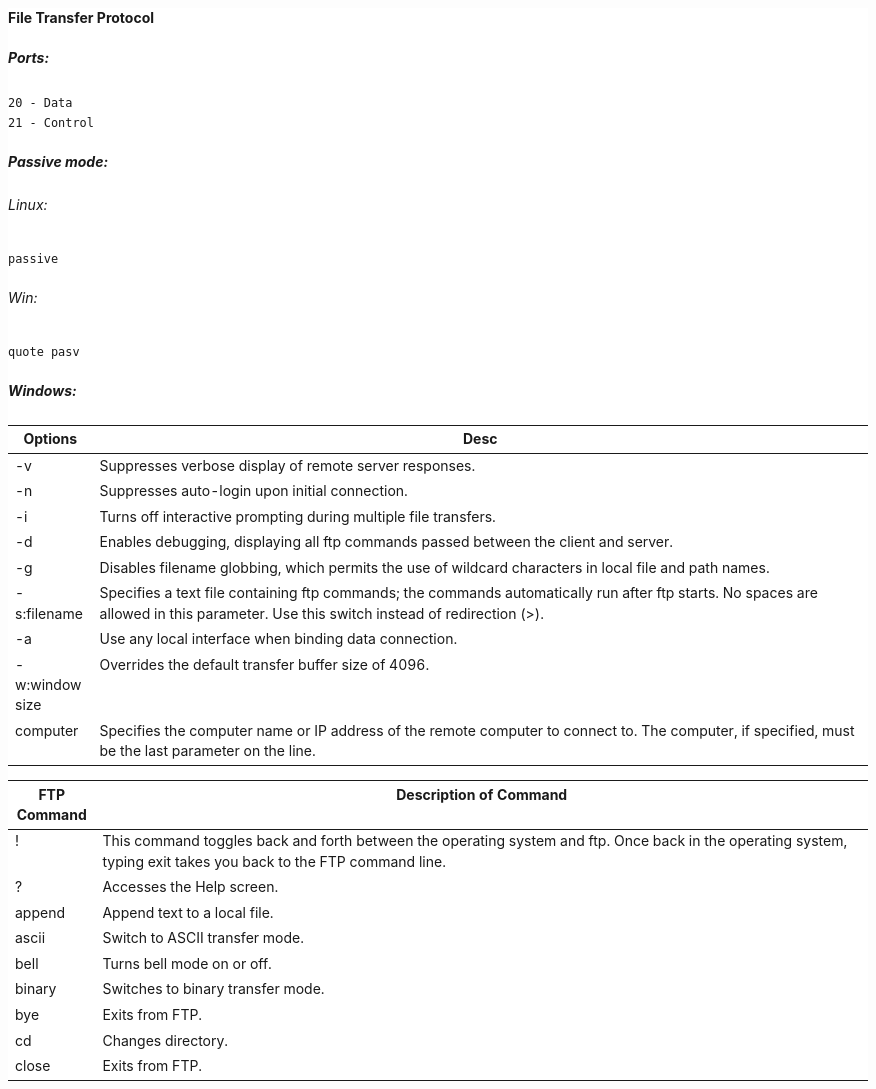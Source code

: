 

#### File Transfer Protocol  
  
##### Ports:  
	20 - Data  
	21 - Control  
  

##### Passive mode:  
  
###### Linux:  
	passive  
  
###### Win:  
	quote pasv  
  
  
##### Windows:

| Options       | Desc                                                                                                                                                                                 |
| ------------- | ------------------------------------------------------------------------------------------------------------------------------------------------------------------------------------ |
| -v            | Suppresses verbose display of remote server responses.                                                                                                                               |
| -n            | Suppresses auto-login upon initial connection.                                                                                                                                       |
| -i            | Turns off interactive prompting during multiple file transfers.                                                                                                                      |
| -d            | Enables debugging, displaying all ftp commands passed between the client and server.                                                                                                 |
| -g            | Disables filename globbing, which permits the use of wildcard characters in local file and path names.                                                                               |
| -s:filename   | Specifies a text file containing ftp commands; the commands automatically run after ftp starts. No spaces are allowed in this parameter. Use this switch instead of redirection (>). |
| -a            | Use any local interface when binding data connection.                                                                                                                                |
| -w:windowsize | Overrides the default transfer buffer size of 4096.                                                                                                                                  |
| computer      | Specifies the computer name or IP address of the remote computer to connect to. The computer, if specified, must be the last parameter on the line.                                  |
 

| FTP Command | Description of Command                                                                                                                                                                                                                                                                                             |
| ----------- | ------------------------------------------------------------------------------------------------------------------------------------------------------------------------------------------------------------------------------------------------------------------------------------------------------------------ |
| !           | This command toggles back and forth between the operating system and ftp. Once back in the operating system, typing exit takes you back to the FTP command line.                                                                                                                                                   |
| ?           | Accesses the Help screen.                                                                                                                                                                                                                                                                                          |
| append      | Append text to a local file.                                                                                                                                                                                                                                                                                       |
| ascii       | Switch to ASCII transfer mode.                                                                                                                                                                                                                                                                                     |
| bell        | Turns bell mode on or off.                                                                                                                                                                                                                                                                                         |
| binary      | Switches to binary transfer mode.                                                                                                                                                                                                                                                                                  |
| bye         | Exits from FTP.                                                                                                                                                                                                                                                                                                    |
| cd          | Changes directory.                                                                                                                                                                                                                                                                                                 |
| close       | Exits from FTP.                                                                                                                                                                                                                                                                                                    |